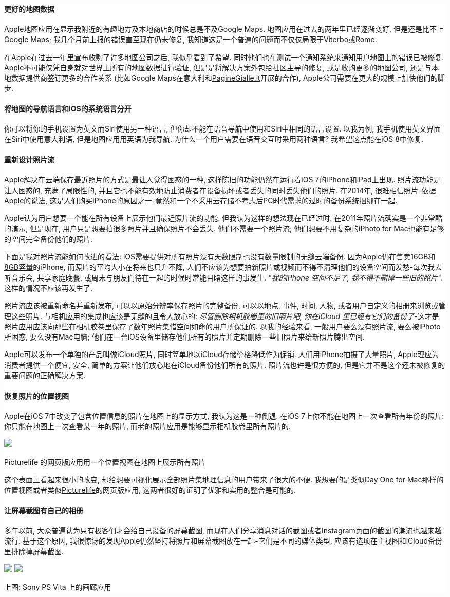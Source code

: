 #### 更好的地图数据
Apple地图应用在显示我附近的有趣地方及本地商店的时候总是不及Google Maps. 地图应用在过去的两年里已经逐渐变好, 但是还是比不上Google Maps; 我几个月前上报的错误直至现在仍未修复, 我知道这是一个普遍的问题而不仅仅局限于Viterbo或Rome.

在Apple在过去一年里宣布[收购了许多地图公司](http://en.wikipedia.org/wiki/List_of_mergers_and_acquisitions_by_Apple)之后, 我似乎看到了希望. 同时他们也在[测试](http://www.tuaw.com/2014/04/09/apple-reportedly-testing-new-maps-feature-to-notify-users-of-fix/)一个通知系统来通知用户地图上的错误已被修复. Apple不可能仅凭自身就对世界上所有的地图数据进行验证, 但是是将解决方案外包给社区主导的修复, 或是收购更多的地图公司, 还是与本地数据提供商签订更多的合作关系 (比如Google Maps在意大利和[PagineGialle.it](http://www.paginegialle.it/)开展的合作), Apple公司需要在更大的规模上加快他们的脚步.

#### 将地图的导航语言和iOS的系统语言分开
你可以将你的手机设置为英文而Siri使用另一种语言, 但你却不能在语音导航中使用和Siri中相同的语言设置. 以我为例, 我手机使用英文界面在Siri中使用意大利语, 但是地图应用用英语为我导航. 为什么一个用户需要在语音交互时采用两种语言? 我希望这点能在iOS 8中修复.

#### 重新设计照片流
Apple解决在云端保存最近照片的方式是最让人觉得[困惑](http://support.apple.com/kb/ht4486)的一种, 这样陈旧的功能仍然在运行着iOS 7的iPhone和iPad上出现. 照片流功能是让人困惑的, 充满了局限性的, 并且它也不能有效地防止消费者在设备损坏或者丢失的同时丢失他们的照片. 在2014年, 很难相信照片-[依据Apple的说法](http://www.macstories.net/news/apple-airs-new-iphone-5-commercial-photos-every-day/), 这是人们购买iPhone的原因之一-竟然和一个不采用云存储不考虑后PC时代需求的过时的备份系统捆绑在一起.

Apple认为用户想要一个能在所有设备上展示他们最近照片流的功能. 但我认为这样的想法现在已经过时. 在2011年照片流确实是一个非常酷的演示, 但是现在, 用户只是想要拍很多照片并且确保照片不会丢失. 他们不需要一个照片流; 他们想要不用复杂的iPhoto for Mac也能有足够的空间完全备份他们的照片.

下面是我对照片流能如何改进的看法: iOS需要提供对所有照片没有天数限制也没有数量限制的无缝云端备份. 因为Apple仍在售卖16GB和[8GB容量](http://www.macstories.net/news/apple-launches-8gb-iphone-5c-replaces-ipad-2-with-updated-ipad-4/)的iPhone, 而照片的平均大小在将来也只升不降, 人们不应该为想要拍新照片或视频而不得不清理他们的设备空间而发愁-每次我去听音乐会, 共享家庭晚餐, 或周末与朋友们待在一起的时候时常能目睹这样的事发生. *"我的iPhone 空间不足了, 我不得不删掉一些旧的照片"*. 这样的情况不应该再发生了.

照片流应该被重新命名并重新发布, 可以以原始分辨率保存照片的完整备份, 可以以地点, 事件, 时间, 人物, 或者用户自定义的相册来浏览或管理这些照片. 与相机应用的集成也应该是无缝的且令人放心的: *尽管删除相机胶卷里的旧照片吧, 你在iCloud 里已经有它们的备份了*-这才是照片应用应该向那些在相机胶卷里保存了数年照片集惜空间如命的用户所保证的. 以我的经验来看, 一般用户要么没有照片流, 要么被iPhoto所困惑, 要么没有Mac电脑; 他们在一台iOS设备里储存他们所有的照片并定期删除一些旧照片来给新照片腾出空间.

Apple可以发布一个单独的产品叫做iCloud照片, 同时简单地以iCloud存储价格降低作为促销. 人们用iPhone拍摄了大量照片, Apple理应为消费者提供一个便宜, 安全, 简单的方案让他们放心地在iCloud备份他们所有的照片. 照片流也许是很方便的, 但是它并不是这个还未被修复的重要问题的正确解决方案.

#### 恢复照片的位置视图
Apple在iOS 7中改变了包含位置信息的照片在地图上的显示方式, 我认为这是一种倒退. 在iOS 7上你不能在地图上一次查看所有年份的照片: 你只能在地图上一次查看某一年的照片, 而老的照片应用是能够显示相机胶卷里所有照片的.

![](http://313e5987718b346aaf83-f5e825270f29a84f7881423410384342.r78.cf1.rackcdn.com/1398176888-Screen%20Shot%202014-04-22%20at%2004.26.00%20PM.png)
<figcaption> Picturelife 的网页版应用用一个位置视图在地图上展示所有照片 </figcaption>

这个表面上看起来很小的改变, 却给想要可视化展示全部照片集地理信息的用户带来了很大的不便. 我想要的是类似[Day One for Mac那样](http://www.macstories.net/news/day-one-for-mac-gets-map-view-on-mavericks-location-editor-other-enhancements/)的位置视图或者类似[Picturelife](https://picturelife.com/)的网页版应用, 这两者很好的证明了优雅和实用的整合是可能的.

#### 让屏幕截图有自己的相册
多年以前, 大众普遍认为只有极客们才会给自己设备的屏幕截图, 而现在人们分享[消息对话](http://gawker.com/james-franco-tried-to-hook-up-with-a-17-year-old-on-ins-1557491436)的截图或者Instagram页面的截图的潮流也越来越流行. 基于这个原因, 我很惊讶的发现Apple仍然坚持将照片和屏幕截图放在一起-它们是不同的媒体类型, 应该有选项在主视图和iCloud备份里排除掉屏幕截图.

![](http://313e5987718b346aaf83-f5e825270f29a84f7881423410384342.r78.cf1.rackcdn.com/1398175844-2014-04-22-160040.jpg)
![](http://313e5987718b346aaf83-f5e825270f29a84f7881423410384342.r78.cf1.rackcdn.com/1398175848-2014-04-22-160058.jpg)
<figcaption> 上图: Sony PS Vita 上的画廊应用 </figcaption>
